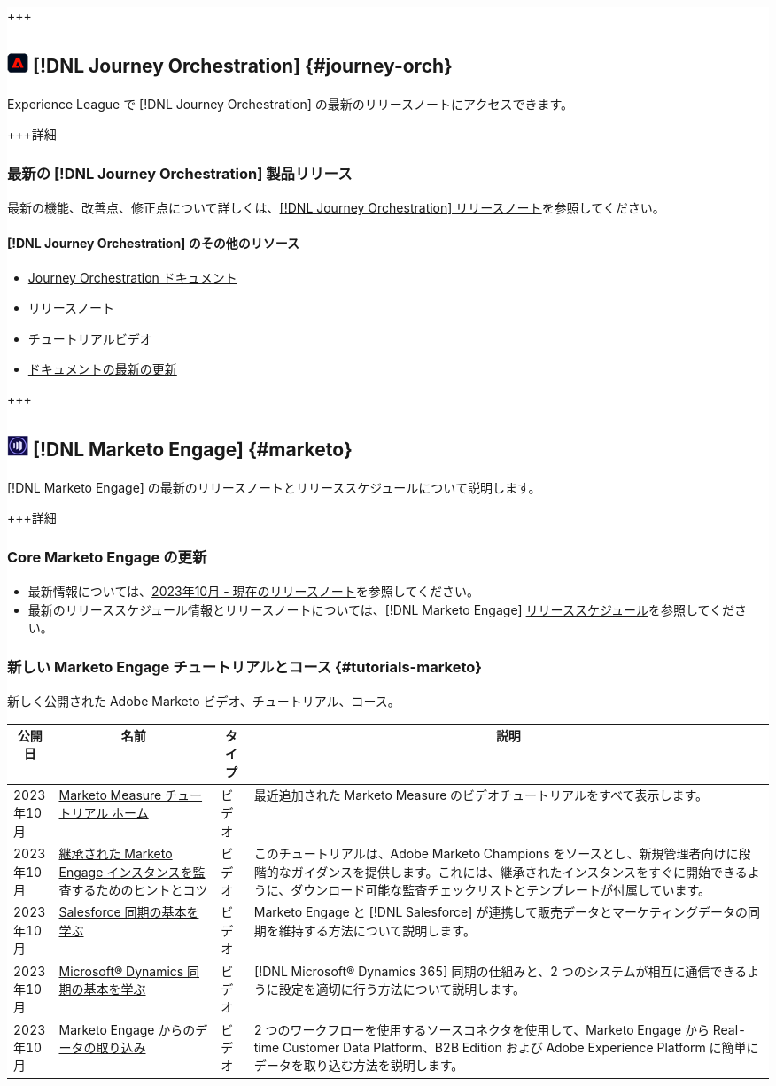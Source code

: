 +++

## ![アイコン](/assets/experience_platform_appicon_24.png) [!DNL Journey Orchestration] {#journey-orch}

Experience League で [!DNL Journey Orchestration] の最新のリリースノートにアクセスできます。

+++詳細

### 最新の [!DNL Journey Orchestration] 製品リリース

最新の機能、改善点、修正点について詳しくは、[[!DNL Journey Orchestration] リリースノート](https://experienceleague.adobe.com/docs/journeys/using/release-notes/release-notes.html?lang=ja)を参照してください。

#### [!DNL Journey Orchestration] のその他のリソース

* [Journey Orchestration ドキュメント](https://experienceleague.adobe.com/docs/journeys/using/journey-orchestration-home.html?lang=ja)

* [リリースノート](https://experienceleague.adobe.com/docs/journeys/using/release-notes/release-notes.html?lang=ja)

* [チュートリアルビデオ](https://experienceleague.adobe.com/docs/journey-orchestration-learn/tutorials/understanding-journey-orchestration.html?lang=ja)

* [ドキュメントの最新の更新](https://experienceleague.adobe.com/docs/journeys/using/release-notes/documentation-updates.html?lang=ja)

+++

## ![アイコン](/assets/marketo.png) [!DNL Marketo Engage] {#marketo}

[!DNL Marketo Engage] の最新のリリースノートとリリーススケジュールについて説明します。

+++詳細

### Core Marketo Engage の更新

* 最新情報については、[2023年10月 - 現在のリリースノート](https://experienceleague.adobe.com/docs/marketo/using/release-notes/current.html?lang=ja)を参照してください。
* 最新のリリーススケジュール情報とリリースノートについては、[!DNL Marketo Engage] [リリーススケジュール](https://experienceleague.adobe.com/docs/marketo/using/release-notes/release-schedule.html?lang=ja)を参照してください。

### 新しい Marketo Engage チュートリアルとコース {#tutorials-marketo}

新しく公開された Adobe Marketo ビデオ、チュートリアル、コース。

| 公開日 | 名前 | タイプ | 説明 |
| -----------| ---------- | ---------- | ---------- |
| 2023年10月 | [Marketo Measure チュートリアル ホーム](https://experienceleague.adobe.com/docs/marketo-measure-learn/tutorials/overview.html?lang=ja) | ビデオ | 最近追加された Marketo Measure のビデオチュートリアルをすべて表示します。 |
| 2023年10月 | [継承された Marketo Engage インスタンスを監査するためのヒントとコツ](https://experienceleague.adobe.com/docs/marketo-learn/auditing-an-inherited-instance/overview.html?lang=ja) | ビデオ | このチュートリアルは、Adobe Marketo Champions をソースとし、新規管理者向けに段階的なガイダンスを提供します。これには、継承されたインスタンスをすぐに開始できるように、ダウンロード可能な監査チェックリストとテンプレートが付属しています。 |
| 2023年10月 | [Salesforce 同期の基本を学ぶ](https://experienceleague.adobe.com/docs/marketo-learn/tutorials/integrations/salesforce-sync-setup.html?lang=ja) | ビデオ | Marketo Engage と [!DNL Salesforce] が連携して販売データとマーケティングデータの同期を維持する方法について説明します。 |
| 2023年10月 | [Microsoft® Dynamics 同期の基本を学ぶ](https://experienceleague.adobe.com/docs/marketo-learn/tutorials/integrations/microsoft-dynamics-sync-setup.html?lang=ja) | ビデオ | [!DNL Microsoft® Dynamics 365] 同期の仕組みと、2 つのシステムが相互に通信できるように設定を適切に行う方法について説明します。 |
| 2023年10月 | [Marketo Engage からのデータの取り込み](https://experienceleague.adobe.com/docs/platform-learn/tutorials/sources/ingest-data-from-marketo.html?lang=ja) | ビデオ | 2 つのワークフローを使用するソースコネクタを使用して、Marketo Engage から Real-time Customer Data Platform、B2B Edition および Adobe Experience Platform に簡単にデータを取り込む方法を説明します。 |
